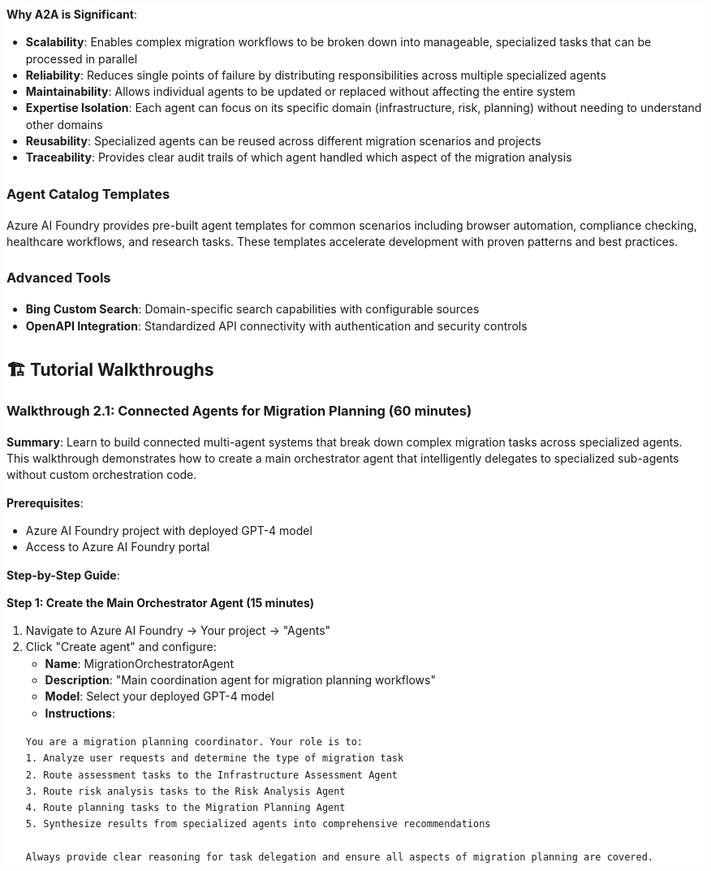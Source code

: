 **Why A2A is Significant**:
- **Scalability**: Enables complex migration workflows to be broken down into manageable, specialized tasks that can be processed in parallel
- **Reliability**: Reduces single points of failure by distributing responsibilities across multiple specialized agents
- **Maintainability**: Allows individual agents to be updated or replaced without affecting the entire system
- **Expertise Isolation**: Each agent can focus on its specific domain (infrastructure, risk, planning) without needing to understand other domains
- **Reusability**: Specialized agents can be reused across different migration scenarios and projects
- **Traceability**: Provides clear audit trails of which agent handled which aspect of the migration analysis

### Agent Catalog Templates
Azure AI Foundry provides pre-built agent templates for common scenarios including browser automation, compliance checking, healthcare workflows, and research tasks. These templates accelerate development with proven patterns and best practices.

### Advanced Tools
- **Bing Custom Search**: Domain-specific search capabilities with configurable sources
- **OpenAPI Integration**: Standardized API connectivity with authentication and security controls

## 🏗️ Tutorial Walkthroughs

### Walkthrough 2.1: Connected Agents for Migration Planning (60 minutes)

**Summary**: Learn to build connected multi-agent systems that break down complex migration tasks across specialized agents. This walkthrough demonstrates how to create a main orchestrator agent that intelligently delegates to specialized sub-agents without custom orchestration code.

**Prerequisites**: 
- Azure AI Foundry project with deployed GPT-4 model
- Access to Azure AI Foundry portal

**Step-by-Step Guide**:

**Step 1: Create the Main Orchestrator Agent (15 minutes)**
1. Navigate to Azure AI Foundry → Your project → "Agents"
2. Click "Create agent" and configure:
   - **Name**: MigrationOrchestratorAgent
   - **Description**: "Main coordination agent for migration planning workflows"
   - **Model**: Select your deployed GPT-4 model
   - **Instructions**: 
   ```
   You are a migration planning coordinator. Your role is to:
   1. Analyze user requests and determine the type of migration task
   2. Route assessment tasks to the Infrastructure Assessment Agent
   3. Route risk analysis tasks to the Risk Analysis Agent
   4. Route planning tasks to the Migration Planning Agent
   5. Synthesize results from specialized agents into comprehensive recommendations
   
   Always provide clear reasoning for task delegation and ensure all aspects of migration planning are covered.
   ```

